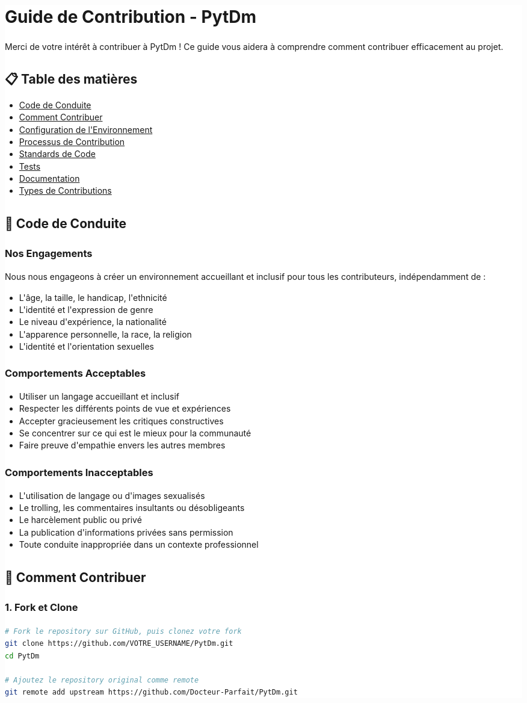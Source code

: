 # Guide de Contribution - PytDm

Merci de votre intérêt à contribuer à PytDm ! Ce guide vous aidera à comprendre comment contribuer efficacement au projet.

## 📋 Table des matières

- [Code de Conduite](#code-de-conduite)
- [Comment Contribuer](#comment-contribuer)
- [Configuration de l'Environnement](#configuration-de-lenvironnement)
- [Processus de Contribution](#processus-de-contribution)
- [Standards de Code](#standards-de-code)
- [Tests](#tests)
- [Documentation](#documentation)
- [Types de Contributions](#types-de-contributions)

## 🤝 Code de Conduite

### Nos Engagements

Nous nous engageons à créer un environnement accueillant et inclusif pour tous les contributeurs, indépendamment de :

- L'âge, la taille, le handicap, l'ethnicité
- L'identité et l'expression de genre
- Le niveau d'expérience, la nationalité
- L'apparence personnelle, la race, la religion
- L'identité et l'orientation sexuelles

### Comportements Acceptables

- Utiliser un langage accueillant et inclusif
- Respecter les différents points de vue et expériences
- Accepter gracieusement les critiques constructives
- Se concentrer sur ce qui est le mieux pour la communauté
- Faire preuve d'empathie envers les autres membres

### Comportements Inacceptables

- L'utilisation de langage ou d'images sexualisés
- Le trolling, les commentaires insultants ou désobligeants
- Le harcèlement public ou privé
- La publication d'informations privées sans permission
- Toute conduite inappropriée dans un contexte professionnel

## 🚀 Comment Contribuer

### 1. Fork et Clone

```bash
# Fork le repository sur GitHub, puis clonez votre fork
git clone https://github.com/VOTRE_USERNAME/PytDm.git
cd PytDm

# Ajoutez le repository original comme remote
git remote add upstream https://github.com/Docteur-Parfait/PytDm.git
```
